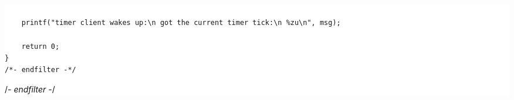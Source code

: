 ```

    printf("timer client wakes up:\n got the current timer tick:\n %zu\n", msg);

    return 0;
}
/*- endfilter -*/
```
/*- endfilter -*/

